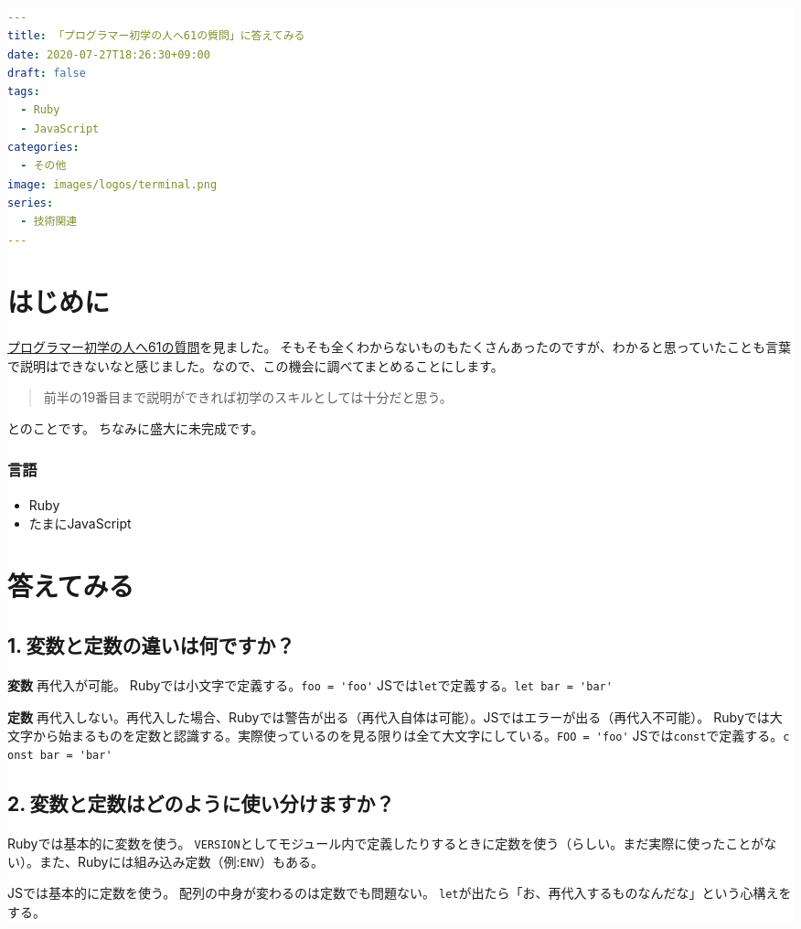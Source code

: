 ```yaml
---
title: 「プログラマー初学の人へ61の質問」に答えてみる
date: 2020-07-27T18:26:30+09:00
draft: false
tags:
  - Ruby
  - JavaScript
categories:
  - その他
image: images/logos/terminal.png
series:
  - 技術関連
---
```


# はじめに

[プログラマー初学の人へ61の質問](https://qiita.com/syou007/items/3e0c14512ee29659ec82)を見ました。
そもそも全くわからないものもたくさんあったのですが、わかると思っていたことも言葉で説明はできないなと感じました。なので、この機会に調べてまとめることにします。

> 前半の19番目まで説明ができれば初学のスキルとしては十分だと思う。

とのことです。
ちなみに盛大に未完成です。

### 言語

- Ruby
- たまにJavaScript

# 答えてみる

## 1. 変数と定数の違いは何ですか？

**変数**
再代入が可能。
Rubyでは小文字で定義する。`foo = 'foo'`
JSでは`let`で定義する。`let bar = 'bar'`

**定数**
再代入しない。再代入した場合、Rubyでは警告が出る（再代入自体は可能）。JSではエラーが出る（再代入不可能）。
Rubyでは大文字から始まるものを定数と認識する。実際使っているのを見る限りは全て大文字にしている。`FOO = 'foo'`
JSでは`const`で定義する。`const bar = 'bar'`

## 2. 変数と定数はどのように使い分けますか？

Rubyでは基本的に変数を使う。
`VERSION`としてモジュール内で定義したりするときに定数を使う（らしい。まだ実際に使ったことがない）。また、Rubyには組み込み定数（例:`ENV`）もある。

JSでは基本的に定数を使う。
配列の中身が変わるのは定数でも問題ない。
`let`が出たら「お、再代入するものなんだな」という心構えをする。
